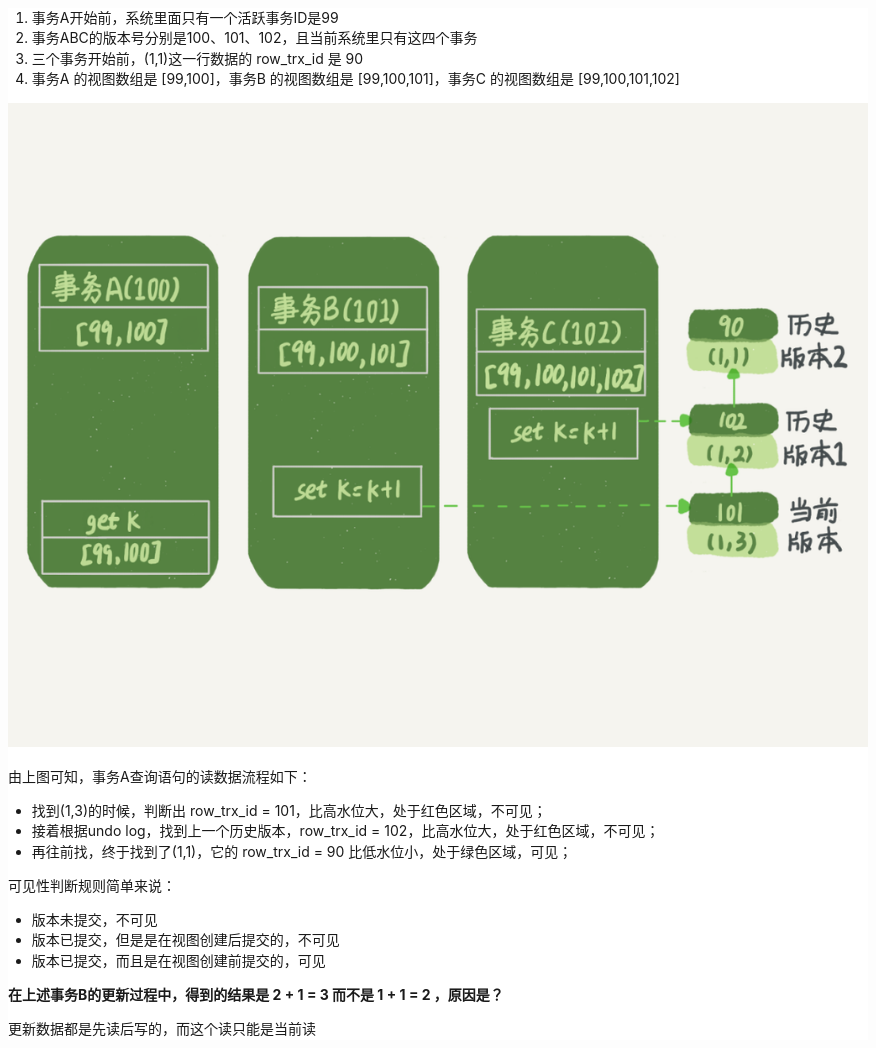 1. 事务A开始前，系统里面只有一个活跃事务ID是99
2. 事务ABC的版本号分别是100、101、102，且当前系统里只有这四个事务
3. 三个事务开始前，(1,1)这一行数据的 row_trx_id 是 90
4. 事务A 的视图数组是 [99,100]，事务B 的视图数组是 [99,100,101]，事务C 的视图数组是 [99,100,101,102]

![img](pic/事务A查询数据逻辑图.png)

由上图可知，事务A查询语句的读数据流程如下：

+ 找到(1,3)的时候，判断出 row_trx_id = 101，比高水位大，处于红色区域，不可见；
+ 接着根据undo log，找到上一个历史版本，row_trx_id = 102，比高水位大，处于红色区域，不可见；
+ 再往前找，终于找到了(1,1)，它的 row_trx_id = 90 比低水位小，处于绿色区域，可见；

可见性判断规则简单来说：

+ 版本未提交，不可见
+ 版本已提交，但是是在视图创建后提交的，不可见
+ 版本已提交，而且是在视图创建前提交的，可见

**在上述事务B的更新过程中，得到的结果是 2 + 1 = 3 而不是 1 + 1 = 2 ，原因是？**

更新数据都是先读后写的，而这个读只能是当前读

